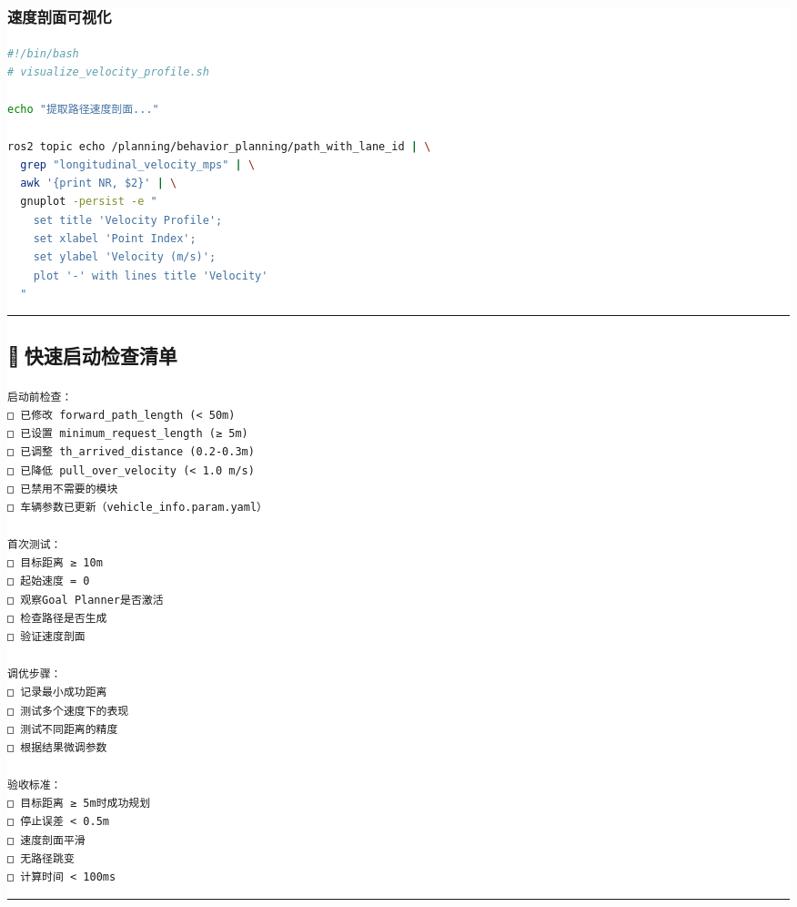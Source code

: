 ### 速度剖面可视化

```bash
#!/bin/bash
# visualize_velocity_profile.sh

echo "提取路径速度剖面..."

ros2 topic echo /planning/behavior_planning/path_with_lane_id | \
  grep "longitudinal_velocity_mps" | \
  awk '{print NR, $2}' | \
  gnuplot -persist -e "
    set title 'Velocity Profile';
    set xlabel 'Point Index';
    set ylabel 'Velocity (m/s)';
    plot '-' with lines title 'Velocity'
  "
```

---

## 🚀 快速启动检查清单

```
启动前检查：
□ 已修改 forward_path_length (< 50m)
□ 已设置 minimum_request_length (≥ 5m)
□ 已调整 th_arrived_distance (0.2-0.3m)
□ 已降低 pull_over_velocity (< 1.0 m/s)
□ 已禁用不需要的模块
□ 车辆参数已更新（vehicle_info.param.yaml）

首次测试：
□ 目标距离 ≥ 10m
□ 起始速度 = 0
□ 观察Goal Planner是否激活
□ 检查路径是否生成
□ 验证速度剖面

调优步骤：
□ 记录最小成功距离
□ 测试多个速度下的表现
□ 测试不同距离的精度
□ 根据结果微调参数

验收标准：
□ 目标距离 ≥ 5m时成功规划
□ 停止误差 < 0.5m
□ 速度剖面平滑
□ 无路径跳变
□ 计算时间 < 100ms
```

---